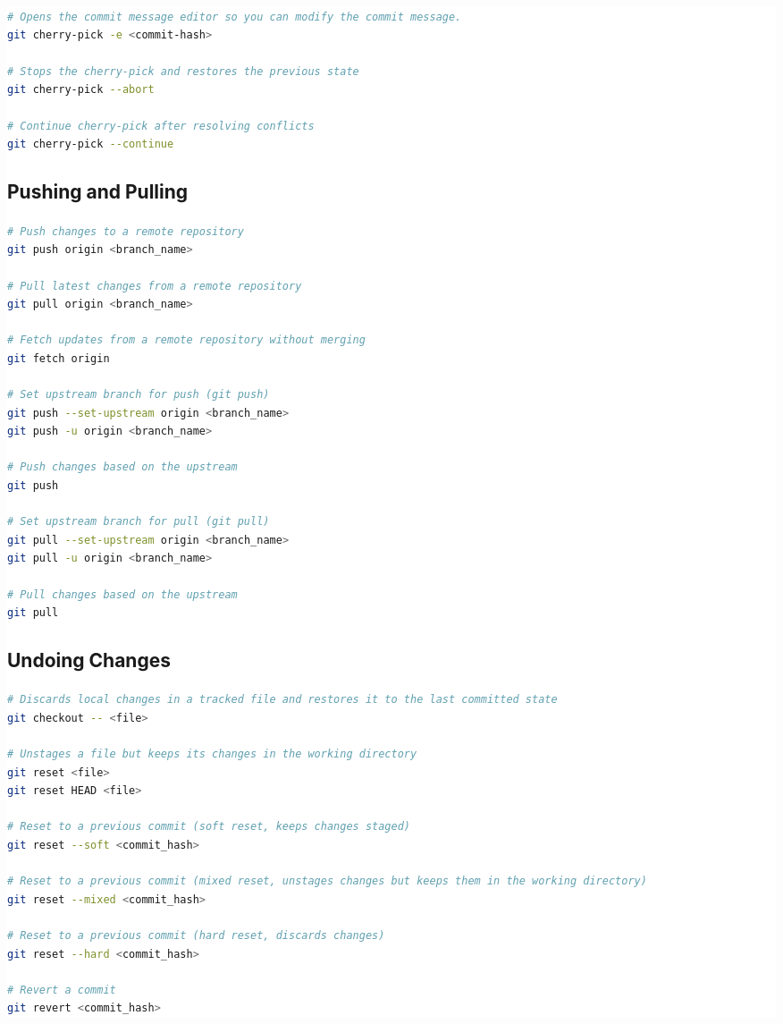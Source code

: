 ```bash
# Opens the commit message editor so you can modify the commit message.
git cherry-pick -e <commit-hash>

# Stops the cherry-pick and restores the previous state
git cherry-pick --abort

# Continue cherry-pick after resolving conflicts
git cherry-pick --continue
```

## Pushing and Pulling
```bash
# Push changes to a remote repository
git push origin <branch_name>

# Pull latest changes from a remote repository
git pull origin <branch_name>

# Fetch updates from a remote repository without merging
git fetch origin

# Set upstream branch for push (git push)
git push --set-upstream origin <branch_name>
git push -u origin <branch_name>

# Push changes based on the upstream
git push

# Set upstream branch for pull (git pull)
git pull --set-upstream origin <branch_name>
git pull -u origin <branch_name>

# Pull changes based on the upstream
git pull
```

## Undoing Changes
```bash
# Discards local changes in a tracked file and restores it to the last committed state
git checkout -- <file>

# Unstages a file but keeps its changes in the working directory
git reset <file>
git reset HEAD <file>

# Reset to a previous commit (soft reset, keeps changes staged)
git reset --soft <commit_hash>

# Reset to a previous commit (mixed reset, unstages changes but keeps them in the working directory)
git reset --mixed <commit_hash>

# Reset to a previous commit (hard reset, discards changes)
git reset --hard <commit_hash>

# Revert a commit
git revert <commit_hash>
```
